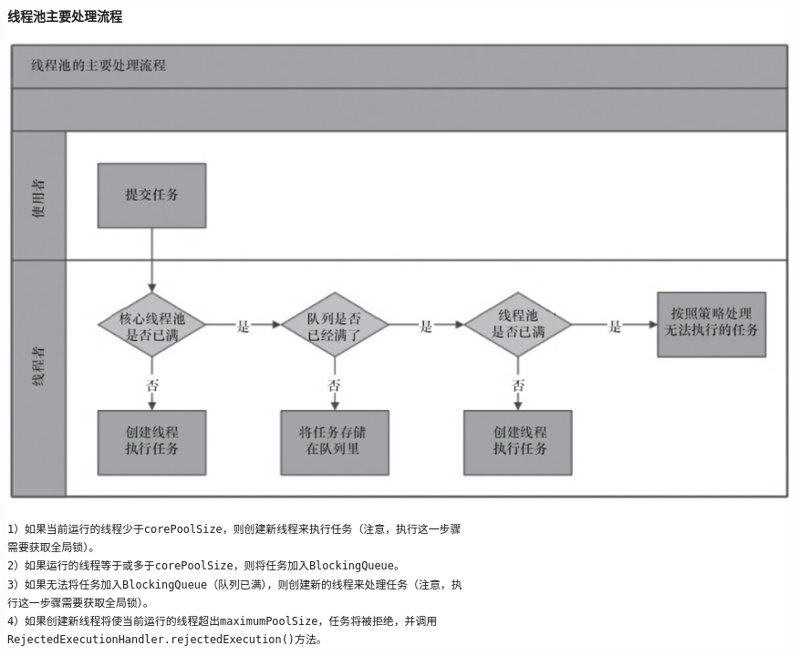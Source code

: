 **线程池主要处理流程**

![image-20230204231928198](/images/image-20230204231928198.png)

```
1）如果当前运行的线程少于corePoolSize，则创建新线程来执行任务（注意，执行这一步骤
需要获取全局锁）。
2）如果运行的线程等于或多于corePoolSize，则将任务加入BlockingQueue。
3）如果无法将任务加入BlockingQueue（队列已满），则创建新的线程来处理任务（注意，执
行这一步骤需要获取全局锁）。
4）如果创建新线程将使当前运行的线程超出maximumPoolSize，任务将被拒绝，并调用
RejectedExecutionHandler.rejectedExecution()方法。
```
